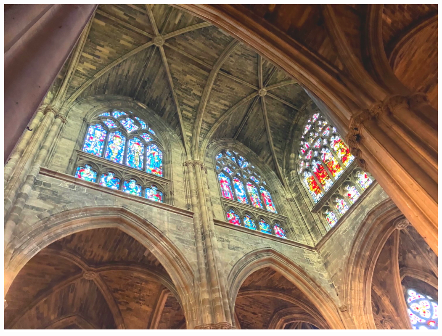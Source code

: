 <a href="20240724_052.JPG" data-lightbox="abc"><img src="20240724_052.JPG" alt="サンプル画像" width="900" /></a>